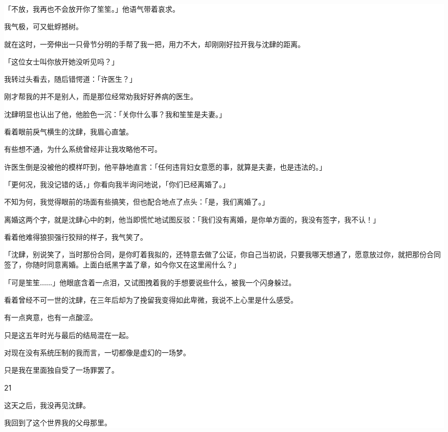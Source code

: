 
「不放，我再也不会放开你了笙笙。」他语气带着哀求。


我气极，可又蚍蜉撼树。


就在这时，一旁伸出一只骨节分明的手帮了我一把，用力不大，却刚刚好拉开我与沈肆的距离。


「这位女士叫你放开她没听见吗？」


我转过头看去，随后错愕道：「许医生？」


刚才帮我的并不是别人，而是那位经常劝我好好养病的医生。


沈肆明显也认出了他，他脸色一沉：「关你什么事？我和笙笙是夫妻。」


看着眼前戾气横生的沈肆，我眉心直皱。


有些想不通，为什么系统曾经非让我攻略他不可。


许医生倒是没被他的模样吓到，他平静地直言：「任何违背妇女意愿的事，就算是夫妻，也是违法的。」


「更何况，我没记错的话，」你看向我半询问地说，「你们已经离婚了。」


不知为何，我觉得眼前的场面有些搞笑，但也配合地点了点头：「是，我们离婚了。」


离婚这两个字，就是沈肆心中的刺，他当即慌忙地试图反驳：「我们没有离婚，是你单方面的，我没有签字，我不认！」


看着他难得狼狈强行狡辩的样子，我气笑了。


「沈肆，别说笑了，当时那份合同，是你盯着我拟的，还特意去做了公证，你自己当初说，只要我哪天想通了，愿意放过你，就把那份合同签了，你随时同意离婚。上面白纸黑字盖了章，如今你又在这里闹什么？」


「可是笙笙……」他眼底含着一点泪，又试图拽着我的手想要说些什么，被我一个闪身躲过。


看着曾经不可一世的沈肆，在三年后却为了挽留我变得如此卑微，我说不上心里是什么感受。


有一点爽意，也有一点酸涩。


只是这五年时光与最后的结局混在一起。


对现在没有系统压制的我而言，一切都像是虚幻的一场梦。


只是我在里面独自受了一场罪罢了。


21


这天之后，我没再见沈肆。


我回到了这个世界我的父母那里。

